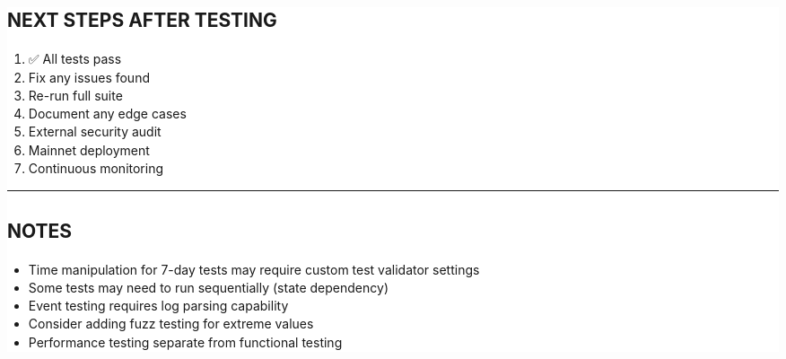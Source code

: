 
## NEXT STEPS AFTER TESTING

1. ✅ All tests pass
2. Fix any issues found
3. Re-run full suite
4. Document any edge cases
5. External security audit
6. Mainnet deployment
7. Continuous monitoring

---

## NOTES

- Time manipulation for 7-day tests may require custom test validator settings
- Some tests may need to run sequentially (state dependency)
- Event testing requires log parsing capability
- Consider adding fuzz testing for extreme values
- Performance testing separate from functional testing
